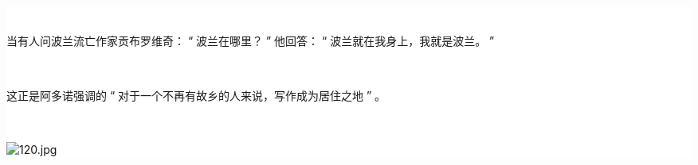  <p class="p1">
  <span class="s1">
  </span>
  <br/>
 </p>
 <p class="p2">
  <span class="s1">
   当有人问波兰流亡作家贡布罗维奇：
  </span>
  <span class="s2">
   “
  </span>
  <span class="s1">
   波兰在哪里？
  </span>
  <span class="s2">
   ”
  </span>
  <span class="s1">
   他回答：
  </span>
  <span class="s2">
   “
  </span>
  <span class="s1">
   波兰就在我身上，我就是波兰。
  </span>
  <span class="s2">
   ”
  </span>
 </p>
 <p class="p1">
  <span class="s1">
  </span>
  <br/>
 </p>
 <p class="p2">
  <span class="s1">
   这正是阿多诺强调的
  </span>
  <span class="s2">
   “
  </span>
  <span class="s1">
   对于一个不再有故乡的人来说，写作成为居住之地
  </span>
  <span class="s2">
   ”
  </span>
  <span class="s1">
   。
  </span>
 </p>
 <p class="p1">
  <span class="s1">
  </span>
  <br/>
 </p>
 <p class="p3">
  <span class="s1">
   <img alt="120.jpg" border="0" height="471" src="/medias/contents/4907/120.jpg" width="320"/>
  </span>
 </p>